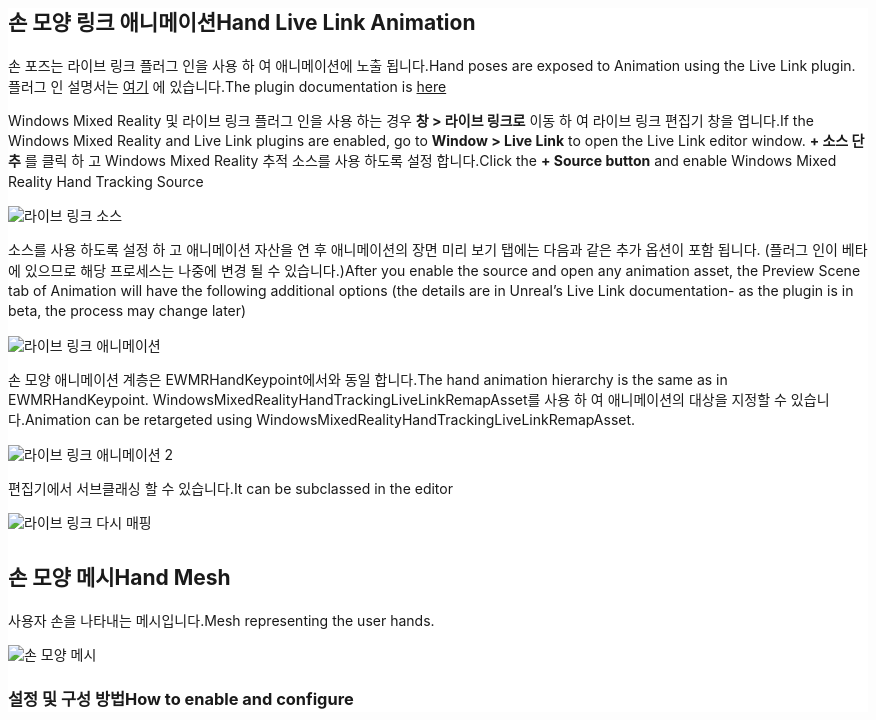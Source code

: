 ## <a name="hand-live-link-animation"></a><span data-ttu-id="9119a-139">손 모양 링크 애니메이션</span><span class="sxs-lookup"><span data-stu-id="9119a-139">Hand Live Link Animation</span></span>
<span data-ttu-id="9119a-140">손 포즈는 라이브 링크 플러그 인을 사용 하 여 애니메이션에 노출 됩니다.</span><span class="sxs-lookup"><span data-stu-id="9119a-140">Hand poses are exposed to Animation using the Live Link plugin.</span></span> <span data-ttu-id="9119a-141">플러그 인 설명서는 [여기](https://docs.unrealengine.com/en-US/Engine/Animation/LiveLinkPlugin/index.html) 에 있습니다.</span><span class="sxs-lookup"><span data-stu-id="9119a-141">The plugin documentation is [here](https://docs.unrealengine.com/en-US/Engine/Animation/LiveLinkPlugin/index.html)</span></span>

<span data-ttu-id="9119a-142">Windows Mixed Reality 및 라이브 링크 플러그 인을 사용 하는 경우 **창 > 라이브 링크로** 이동 하 여 라이브 링크 편집기 창을 엽니다.</span><span class="sxs-lookup"><span data-stu-id="9119a-142">If the Windows Mixed Reality and Live Link plugins are enabled, go to **Window > Live Link** to open the Live Link editor window.</span></span> <span data-ttu-id="9119a-143">**+ 소스 단추** 를 클릭 하 고 Windows Mixed Reality 추적 소스를 사용 하도록 설정 합니다.</span><span class="sxs-lookup"><span data-stu-id="9119a-143">Click the **+ Source button** and enable Windows Mixed Reality Hand Tracking Source</span></span>

![라이브 링크 소스](images/unreal/live-link-source.png)
 
<span data-ttu-id="9119a-145">소스를 사용 하도록 설정 하 고 애니메이션 자산을 연 후 애니메이션의 장면 미리 보기 탭에는 다음과 같은 추가 옵션이 포함 됩니다. (플러그 인이 베타에 있으므로 해당 프로세스는 나중에 변경 될 수 있습니다.)</span><span class="sxs-lookup"><span data-stu-id="9119a-145">After you enable the source and open any animation asset, the Preview Scene tab of Animation will have the following additional options (the details are in Unreal’s Live Link documentation- as the plugin is in beta, the process may change later)</span></span>

![라이브 링크 애니메이션](images/unreal/live-link-animation.png)
 
<span data-ttu-id="9119a-147">손 모양 애니메이션 계층은 EWMRHandKeypoint에서와 동일 합니다.</span><span class="sxs-lookup"><span data-stu-id="9119a-147">The hand animation hierarchy is the same as in EWMRHandKeypoint.</span></span> <span data-ttu-id="9119a-148">WindowsMixedRealityHandTrackingLiveLinkRemapAsset를 사용 하 여 애니메이션의 대상을 지정할 수 있습니다.</span><span class="sxs-lookup"><span data-stu-id="9119a-148">Animation can be retargeted using WindowsMixedRealityHandTrackingLiveLinkRemapAsset.</span></span> 

![라이브 링크 애니메이션 2](images/unreal/live-link-animation2.png)
 
<span data-ttu-id="9119a-150">편집기에서 서브클래싱 할 수 있습니다.</span><span class="sxs-lookup"><span data-stu-id="9119a-150">It can be subclassed in the editor</span></span>

![라이브 링크 다시 매핑](images/unreal/live-link-remap.png)
 
## <a name="hand-mesh"></a><span data-ttu-id="9119a-152">손 모양 메시</span><span class="sxs-lookup"><span data-stu-id="9119a-152">Hand Mesh</span></span>
<span data-ttu-id="9119a-153">사용자 손을 나타내는 메시입니다.</span><span class="sxs-lookup"><span data-stu-id="9119a-153">Mesh representing the user hands.</span></span> 

![손 모양 메시](images/unreal/hand-mesh.png)
 
### <a name="how-to-enable-and-configure"></a><span data-ttu-id="9119a-155">설정 및 구성 방법</span><span class="sxs-lookup"><span data-stu-id="9119a-155">How to enable and configure</span></span>
